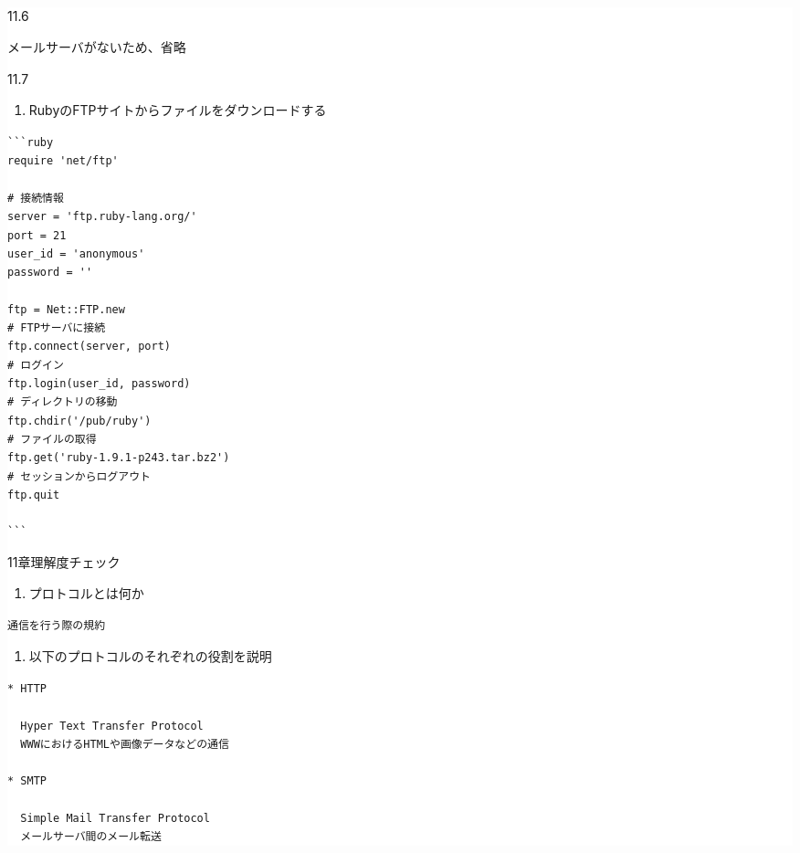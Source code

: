 11.6

  メールサーバがないため、省略

11.7

  1. RubyのFTPサイトからファイルをダウンロードする

    ```ruby
    require 'net/ftp'

    # 接続情報
    server = 'ftp.ruby-lang.org/'
    port = 21
    user_id = 'anonymous'
    password = ''

    ftp = Net::FTP.new
    # FTPサーバに接続
    ftp.connect(server, port)
    # ログイン
    ftp.login(user_id, password)
    # ディレクトリの移動
    ftp.chdir('/pub/ruby')
    # ファイルの取得
    ftp.get('ruby-1.9.1-p243.tar.bz2')
    # セッションからログアウト
    ftp.quit

    ```

11章理解度チェック

  1. プロトコルとは何か

    通信を行う際の規約

  1. 以下のプロトコルのそれぞれの役割を説明

    * HTTP

      Hyper Text Transfer Protocol
      WWWにおけるHTMLや画像データなどの通信

    * SMTP

      Simple Mail Transfer Protocol
      メールサーバ間のメール転送
